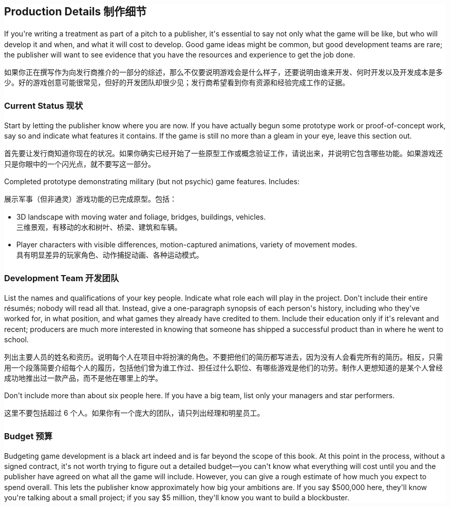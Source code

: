 ## Production Details 制作细节

If you're writing a treatment as part of a pitch to a publisher, it's essential to say not only what the game will be like, but who will develop it and when, and what it will cost to develop. Good game ideas might be common, but good development teams are rare; the publisher will want to see evidence that you have the resources and experience to get the job done.

如果你正在撰写作为向发行商推介的一部分的综述，那么不仅要说明游戏会是什么样子，还要说明由谁来开发、何时开发以及开发成本是多少。好的游戏创意可能很常见，但好的开发团队却很少见；发行商希望看到你有资源和经验完成工作的证据。

### Current Status 现状

Start by letting the publisher know where you are now. If you have actually begun some prototype work or proof-of-concept work, say so and indicate what features it contains. If the game is still no more than a gleam in your eye, leave this section out.

首先要让发行商知道你现在的状况。如果你确实已经开始了一些原型工作或概念验证工作，请说出来，并说明它包含哪些功能。如果游戏还只是你眼中的一个闪光点，就不要写这一部分。

Completed prototype demonstrating military (but not psychic) game features. Includes:

展示军事（但非通灵）游戏功能的已完成原型。包括：

* 3D landscape with moving water and foliage, bridges, buildings, vehicles.\
三维景观，有移动的水和树叶、桥梁、建筑和车辆。

* Player characters with visible differences, motion-captured animations, variety of movement modes.\
具有明显差异的玩家角色、动作捕捉动画、各种运动模式。

### Development Team 开发团队

List the names and qualifications of your key people. Indicate what role each will play in the project. Don't include their entire résumés; nobody will read all that. Instead, give a one-paragraph synopsis of each person's history, including who they've worked for, in what position, and what games they already have credited to them. Include their education only if it's relevant and recent; producers are much more interested in knowing that someone has shipped a successful product than in where he went to school.

列出主要人员的姓名和资历。说明每个人在项目中将扮演的角色。不要把他们的简历都写进去，因为没有人会看完所有的简历。相反，只需用一个段落简要介绍每个人的履历，包括他们曾为谁工作过、担任过什么职位、有哪些游戏是他们的功劳。制作人更想知道的是某个人曾经成功地推出过一款产品，而不是他在哪里上的学。

Don't include more than about six people here. If you have a big team, list only your managers and star performers.

这里不要包括超过 6 个人。如果你有一个庞大的团队，请只列出经理和明星员工。

### Budget 预算

Budgeting game development is a black art indeed and is far beyond the scope of this book. At this point in the process, without a signed contract, it's not worth trying to figure out a detailed budget—you can't know what everything will cost until you and the publisher have agreed on what all the game will include. However, you can give a rough estimate of how much you expect to spend overall. This lets the publisher know approximately how big your ambitions are. If you say \$500,000 here, they'll know you're talking about a small project; if you say $5 million, they'll know you want to build a blockbuster.
